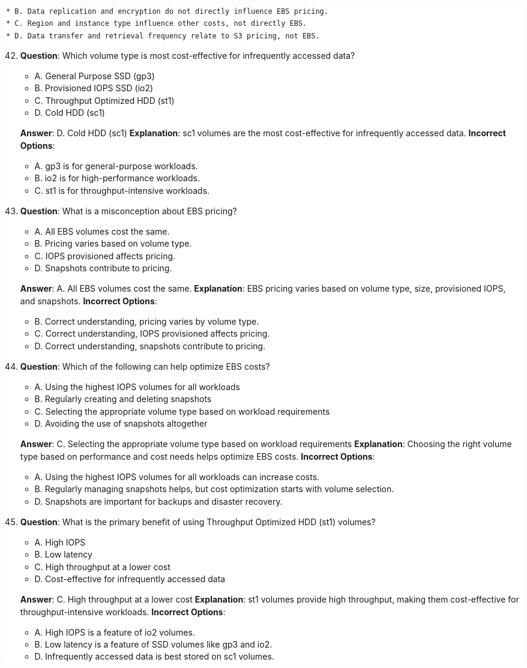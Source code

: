     * B. Data replication and encryption do not directly influence EBS pricing.
    * C. Region and instance type influence other costs, not directly EBS.
    * D. Data transfer and retrieval frequency relate to S3 pricing, not EBS.
42. **Question**: Which volume type is most cost-effective for infrequently accessed data?

    * A. General Purpose SSD (gp3)
    * B. Provisioned IOPS SSD (io2)
    * C. Throughput Optimized HDD (st1)
    * D. Cold HDD (sc1)

    **Answer**: D. Cold HDD (sc1) **Explanation**: sc1 volumes are the most cost-effective for infrequently accessed data. **Incorrect Options**:

    * A. gp3 is for general-purpose workloads.
    * B. io2 is for high-performance workloads.
    * C. st1 is for throughput-intensive workloads.
43. **Question**: What is a misconception about EBS pricing?

    * A. All EBS volumes cost the same.
    * B. Pricing varies based on volume type.
    * C. IOPS provisioned affects pricing.
    * D. Snapshots contribute to pricing.

    **Answer**: A. All EBS volumes cost the same. **Explanation**: EBS pricing varies based on volume type, size, provisioned IOPS, and snapshots. **Incorrect Options**:

    * B. Correct understanding, pricing varies by volume type.
    * C. Correct understanding, IOPS provisioned affects pricing.
    * D. Correct understanding, snapshots contribute to pricing.
44. **Question**: Which of the following can help optimize EBS costs?

    * A. Using the highest IOPS volumes for all workloads
    * B. Regularly creating and deleting snapshots
    * C. Selecting the appropriate volume type based on workload requirements
    * D. Avoiding the use of snapshots altogether

    **Answer**: C. Selecting the appropriate volume type based on workload requirements **Explanation**: Choosing the right volume type based on performance and cost needs helps optimize EBS costs. **Incorrect Options**:

    * A. Using the highest IOPS volumes for all workloads can increase costs.
    * B. Regularly managing snapshots helps, but cost optimization starts with volume selection.
    * D. Snapshots are important for backups and disaster recovery.
45. **Question**: What is the primary benefit of using Throughput Optimized HDD (st1) volumes?

    * A. High IOPS
    * B. Low latency
    * C. High throughput at a lower cost
    * D. Cost-effective for infrequently accessed data

    **Answer**: C. High throughput at a lower cost **Explanation**: st1 volumes provide high throughput, making them cost-effective for throughput-intensive workloads. **Incorrect Options**:

    * A. High IOPS is a feature of io2 volumes.
    * B. Low latency is a feature of SSD volumes like gp3 and io2.
    * D. Infrequently accessed data is best stored on sc1 volumes.
